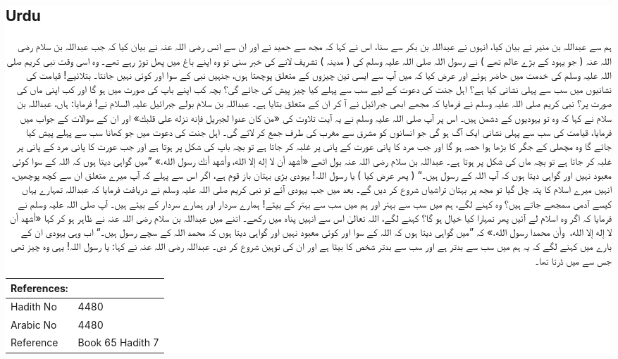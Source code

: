 ## Urdu


<div dir="rtl" lang="ur" style={{fontSize:'larger',backgroundColor:'#f8f9fa',padding:20}}>
ہم سے عبداللہ بن منیر نے بیان کیا، انہوں نے عبداللہ بن بکر سے سنا، اس نے کہا کہ مجھ سے حمید نے اور ان سے انس رضی اللہ عنہ نے بیان کیا کہ جب عبداللہ بن سلام رضی اللہ عنہ ( جو یہود کے بڑے عالم تھے ) نے رسول اللہ صلی اللہ علیہ وسلم کی ( مدینہ ) تشریف لانے کی خبر سنی تو وہ اپنے باغ میں پھل توڑ رہے تھے۔ وہ اسی وقت نبی کریم صلی اللہ علیہ وسلم کی خدمت میں حاضر ہوئے اور عرض کیا کہ میں آپ سے ایسی تین چیزوں کے متعلق پوچھتا ہوں، جنہیں نبی کے سوا اور کوئی نہیں جانتا۔ بتلائیے! قیامت کی نشانیوں میں سب سے پہلی نشانی کیا ہے؟ اہل جنت کی دعوت کے لیے سب سے پہلے کیا چیز پیش کی جائے گی؟ بچہ کب اپنے باپ کی صورت میں ہو گا اور کب اپنی ماں کی صورت پر؟ نبی کریم صلی اللہ علیہ وسلم نے فرمایا کہ مجھے ابھی جبرائیل نے آ کر ان کے متعلق بتایا ہے۔ عبداللہ بن سلام بولے جبرائیل علیہ السلام نے! فرمایا: ہاں، عبداللہ بن سلام نے کہا کہ وہ تو یہودیوں کے دشمن ہیں۔ اس پر آپ صلی اللہ علیہ وسلم نے یہ آیت تلاوت کی «من كان عدوا لجبريل فإنه نزله على قلبك‏» اور ان کے سوالات کے جواب میں فرمایا، قیامت کی سب سے پہلی نشانی ایک آگ ہو گی جو انسانوں کو مشرق سے مغرب کی طرف جمع کر لائے گی۔ اہل جنت کی دعوت میں جو کھانا سب سے پہلے پیش کیا جائے گا وہ مچھلی کے جگر کا بڑھا ہوا حصہ ہو گا اور جب مرد کا پانی عورت کے پانی پر غلبہ کر جاتا ہے تو بچہ باپ کی شکل پر ہوتا ہے اور جب عورت کا پانی مرد کے پانی پر غلبہ کر جاتا ہے تو بچہ ماں کی شکل پر ہوتا ہے۔ عبداللہ بن سلام رضی اللہ عنہ بول اٹھے «أشهد أن لا إله إلا الله،‏‏‏‏ وأشهد أنك رسول الله‏.‏» ”میں گواہی دیتا ہوں کہ اللہ کے سوا کوئی معبود نہیں اور گواہی دیتا ہوں کہ آپ اللہ کے رسول ہیں۔“ ( پھر عرض کیا ) یا رسول اللہ! یہودی بڑی بہتان باز قوم ہے، اگر اس سے پہلے کہ آپ میرے متعلق ان سے کچھ پوچھیں، انہیں میرے اسلام کا پتہ چل گیا تو مجھ پر بہتان تراشیاں شروع کر دیں گے۔ بعد میں جب یہودی آئے تو نبی کریم صلی اللہ علیہ وسلم نے دریافت فرمایا کہ عبداللہ تمہارے یہاں کیسے آدمی سمجھے جاتے ہیں؟ وہ کہنے لگے، ہم میں سب سے بہتر اور ہم میں سب سے بہتر کے بیٹے! ہمارے سردار اور ہمارے سردار کے بیٹے ہیں۔ آپ صلی اللہ علیہ وسلم نے فرمایا کہ اگر وہ اسلام لے آئیں پھر تمہارا کیا خیال ہو گا؟ کہنے لگے، اللہ تعالیٰ اس سے انہیں پناہ میں رکھے۔ اتنے میں عبداللہ بن سلام رضی اللہ عنہ نے ظاہر ہو کر کہا «أشهد أن لا إله إلا الله،‏‏‏‏ ‏‏‏‏ وأن محمدا رسول الله‏.‏» کہ ”میں گواہی دیتا ہوں کہ اللہ کے سوا اور کوئی معبود نہیں اور گواہی دیتا ہوں کہ محمد اللہ کے سچے رسول ہیں۔“ اب وہی یہودی ان کے بارے میں کہنے لگے کہ یہ ہم میں سب سے بدتر ہے اور سب سے بدتر شخص کا بیٹا ہے اور ان کی توہین شروع کر دی۔ عبداللہ رضی اللہ عنہ نے کہا: یا رسول اللہ! یہی وہ چیز تھی جس سے میں ڈرتا تھا۔
</div>
<div style={{backgroundColor:'#f8f9fa',padding:20, marginBottom: 10}}><table> <thead> <tr> <th>References:</th> <th></th> </tr> </thead> <tbody><tr><td>Hadith No</td><td>4480</td></tr><tr><td>Arabic No</td><td>4480</td></tr><tr><td>Reference</td><td>Book 65 Hadith 7</td></tr></tbody></table></div>